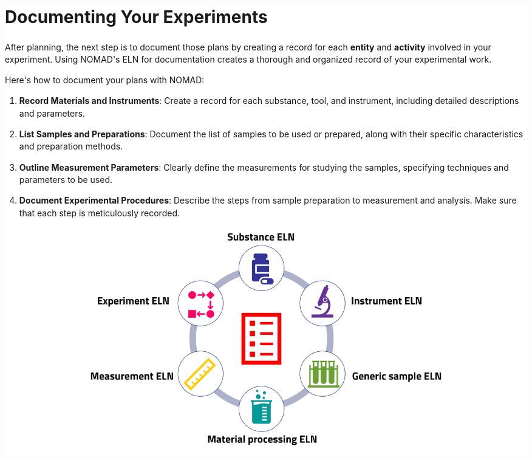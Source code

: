 

# Documenting Your Experiments

After planning, the next step is to document those plans by creating a record for each **entity** and **activity** involved in your experiment. Using NOMAD's ELN for documentation creates a thorough and organized record of your experimental work.

Here's how to document your plans with NOMAD:

1. **Record Materials and Instruments**: Create a record for each substance, tool, and instrument, including detailed descriptions and parameters. 

2. **List Samples and Preparations**: Document the list of samples to be used or prepared, along with their specific characteristics and preparation methods.

3. **Outline Measurement Parameters**: Clearly define the measurements for studying the samples, specifying techniques and parameters to be used.

4. **Document Experimental Procedures**: Describe the steps from sample preparation to measurement and analysis. Make sure that each step is meticulously recorded.


<div style="text-align: center;">
    <img src="../images/overview/3.png" alt="Aspects of an experiment to be documented" width="600">
</div>

